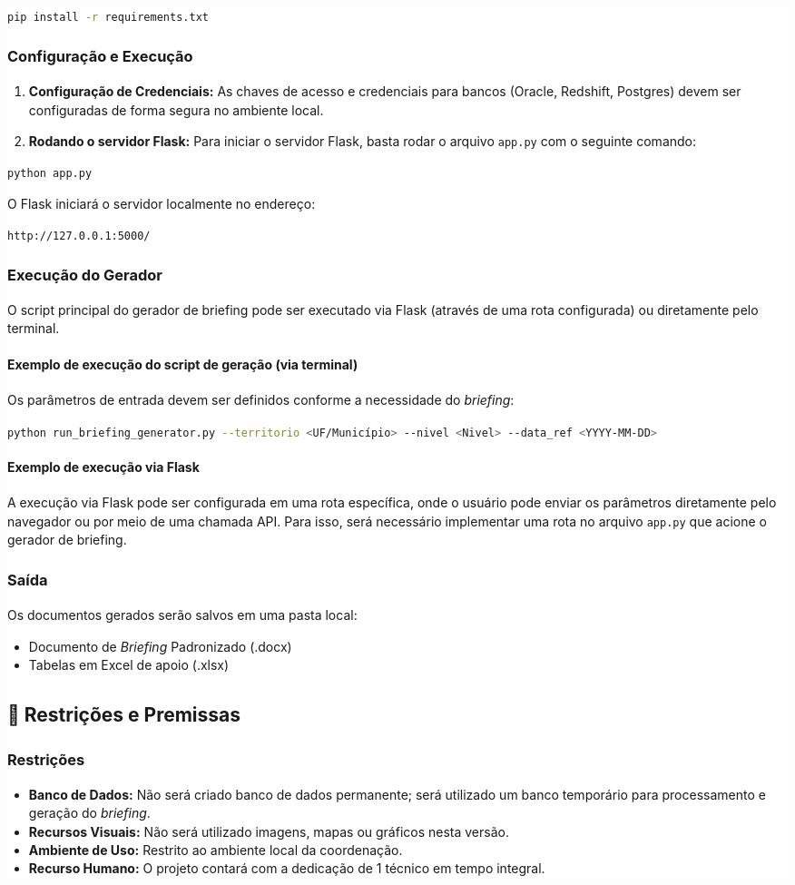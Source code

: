 ```bash
pip install -r requirements.txt
```

### Configuração e Execução

1. **Configuração de Credenciais:** As chaves de acesso e credenciais para bancos (Oracle, Redshift, Postgres) devem ser configuradas de forma segura no ambiente local.

2. **Rodando o servidor Flask:** Para iniciar o servidor Flask, basta rodar o arquivo `app.py` com o seguinte comando:

```bash
python app.py
```

O Flask iniciará o servidor localmente no endereço:

```
http://127.0.0.1:5000/
```

### Execução do Gerador

O script principal do gerador de briefing pode ser executado via Flask (através de uma rota configurada) ou diretamente pelo terminal.

#### Exemplo de execução do script de geração (via terminal)

Os parâmetros de entrada devem ser definidos conforme a necessidade do *briefing*:

```bash
python run_briefing_generator.py --territorio <UF/Município> --nivel <Nivel> --data_ref <YYYY-MM-DD>
```

#### Exemplo de execução via Flask

A execução via Flask pode ser configurada em uma rota específica, onde o usuário pode enviar os parâmetros diretamente pelo navegador ou por meio de uma chamada API. Para isso, será necessário implementar uma rota no arquivo `app.py` que acione o gerador de briefing.

### Saída

Os documentos gerados serão salvos em uma pasta local:

* Documento de *Briefing* Padronizado (.docx)
* Tabelas em Excel de apoio (.xlsx)

## 🚧 Restrições e Premissas

### Restrições

* **Banco de Dados:** Não será criado banco de dados permanente; será utilizado um banco temporário para processamento e geração do *briefing*.
* **Recursos Visuais:** Não será utilizado imagens, mapas ou gráficos nesta versão.
* **Ambiente de Uso:** Restrito ao ambiente local da coordenação.
* **Recurso Humano:** O projeto contará com a dedicação de 1 técnico em tempo integral.
